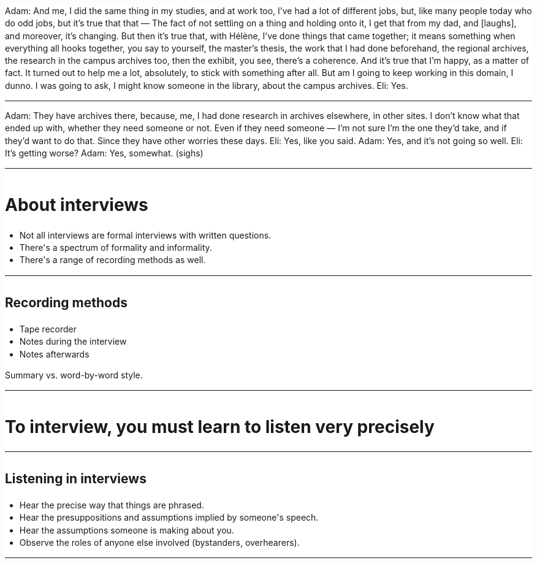 
Adam: And me, I did the same thing in my studies, and at work too, I’ve had a lot of different jobs, but, like many people today who do odd jobs, but it’s true that that — The fact of not settling on a thing and holding onto it, I get that from my dad, and [laughs], and moreover, it’s changing. But then it’s true that, with Hélène, I’ve done things that came together; it means something when everything all hooks together, you say to yourself, the master’s thesis, the work that I had done beforehand, the regional archives, the research in the campus archives too, then the exhibit, you see, there’s a coherence. And it’s true that I’m happy, as a matter of fact. It turned out to help me a lot, absolutely, to stick with something after all. But am I going to keep working in this domain, I dunno. I was going to ask, I might know someone in the library, about the campus archives.
Eli: Yes.

---

Adam: They have archives there, because, me, I had done research in archives elsewhere, in other sites. I don’t know what that ended up with, whether they need someone or not. Even if they need someone — I’m not sure I’m the one they’d take, and if they’d want to do that. Since they have other worries these days.
Eli: Yes, like you said.
Adam: Yes, and it’s not going so well. Eli: It’s getting worse?
Adam: Yes, somewhat. (sighs)

---

# About interviews

- Not all interviews are formal interviews with written questions.
- There's a spectrum of formality and informality.
- There's a range of recording methods as well.

---

## Recording methods

- Tape recorder
- Notes during the interview
- Notes afterwards

Summary vs. word-by-word style.

---

# To interview, you must learn to listen very precisely

---

## Listening in interviews

- Hear the precise way that things are phrased.
- Hear the presuppositions and assumptions implied by someone's speech.
- Hear the assumptions someone is making about you.
- Observe the roles of anyone else involved (bystanders, overhearers).

---
